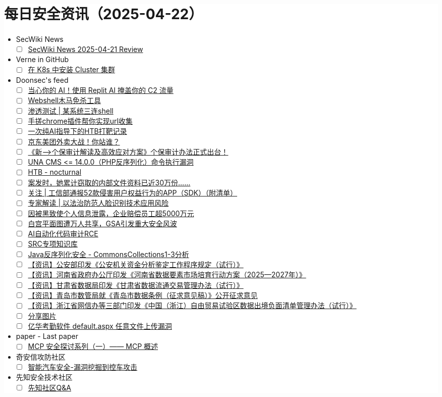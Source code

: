 # 每日安全资讯（2025-04-22）

- SecWiki News
  - [ ] [SecWiki News 2025-04-21 Review](http://www.sec-wiki.com/?2025-04-21)
- Verne in GitHub
  - [ ] [在 K8s 中安装 Cluster 集群](https://blog.einverne.info/post/2025/04/k3s-install-redis-cluster.html)
- Doonsec's feed
  - [ ] [当心你的 AI！使用 Replit AI 掩盖你的 C2 流量](https://mp.weixin.qq.com/s?__biz=MzAxODM5ODQzNQ==&mid=2247488087&idx=1&sn=9bf3542711e7def91261ddc1c7b4316f)
  - [ ] [Webshell木马免杀工具](https://mp.weixin.qq.com/s?__biz=MzkyMjY1NjI2MQ==&mid=2247484001&idx=1&sn=b0f1609938ca1be2aa5f437b30ff1bae)
  - [ ] [渗透测试 | 某系统三连shell](https://mp.weixin.qq.com/s?__biz=Mzk0NDU5NTc4OA==&mid=2247484456&idx=1&sn=d86193fd769205ecddaaebb000a6eeee)
  - [ ] [手搓chrome插件帮你实现url收集](https://mp.weixin.qq.com/s?__biz=Mzg3OTUxNTU2NQ==&mid=2247490276&idx=2&sn=f8de7dfa803ffd28b6634708eae0e431)
  - [ ] [一次纯AI指导下的HTB打靶记录](https://mp.weixin.qq.com/s?__biz=Mzg3OTUxNTU2NQ==&mid=2247490276&idx=3&sn=607404eb4d6b40aafce9fbea5193285c)
  - [ ] [京东美团外卖大战！你站谁？](https://mp.weixin.qq.com/s?__biz=Mzg4NzQ4MzA4Ng==&mid=2247485589&idx=1&sn=770af276eda70c0951b1a7119258c3d5)
  - [ ] [《新-->个保审计解读及高效应对方案》个保审计办法正式出台！](https://mp.weixin.qq.com/s?__biz=MzkwNDI0MjkzOA==&mid=2247486018&idx=1&sn=518fad26dd7878f77c856a09f931a23b)
  - [ ] [UNA CMS <= 14.0.0（PHP反序列化）命令执行漏洞](https://mp.weixin.qq.com/s?__biz=MzkzNzU5MDMxOA==&mid=2247484356&idx=1&sn=fcae12de7fb60dab9b460c5c42003f8c)
  - [ ] [HTB - nocturnal](https://mp.weixin.qq.com/s?__biz=Mzk1Nzk3MjA5Ng==&mid=2247484945&idx=1&sn=2592fbc82fa715a56d596ca8e427022d)
  - [ ] [案发时，她累计窃取的内部文件资料已近30万份......](https://mp.weixin.qq.com/s?__biz=MzI5NTM4OTQ5Mg==&mid=2247635532&idx=1&sn=e134e5756185f0885f9bd43632aae487)
  - [ ] [关注 | 工信部通报52款侵害用户权益行为的APP（SDK）（附清单）](https://mp.weixin.qq.com/s?__biz=MzI5NTM4OTQ5Mg==&mid=2247635532&idx=2&sn=03c47a112a16ea2bd465b5f5b6711b3a)
  - [ ] [专家解读 | 以法治防范人脸识别技术应用风险](https://mp.weixin.qq.com/s?__biz=MzI5NTM4OTQ5Mg==&mid=2247635532&idx=3&sn=1a00ecf072f7a77be01e8c2a404aa321)
  - [ ] [因被黑致使个人信息泄露，企业赔偿员工超5000万元](https://mp.weixin.qq.com/s?__biz=MzI5NTM4OTQ5Mg==&mid=2247635532&idx=4&sn=907bfbd78513b4b46dbcab1143ef08f4)
  - [ ] [白宫平面图遭万人共享，GSA引发重大安全风波](https://mp.weixin.qq.com/s?__biz=Mzg3MDczNjcyNA==&mid=2247489244&idx=1&sn=f16f561e64da1f7e39bc74bb68b0f28f)
  - [ ] [AI自动化代码审计RCE](https://mp.weixin.qq.com/s?__biz=Mzg2ODYxMzY3OQ==&mid=2247519070&idx=1&sn=7b36b062917307786a1e64eb81cce87e)
  - [ ] [SRC专项知识库](https://mp.weixin.qq.com/s?__biz=Mzg2ODYxMzY3OQ==&mid=2247519070&idx=2&sn=43ff77a77022b12d2bbb0d44ec26ca5f)
  - [ ] [Java反序列化安全 - CommonsCollections1-3分析](https://mp.weixin.qq.com/s?__biz=MzAwNTc5MTMyNg==&mid=2247500270&idx=1&sn=2b250930561ed6c07ab08f54e21f1280)
  - [ ] [【资讯】公安部印发《公安机关资金分析鉴定工作程序规定（试行）》](https://mp.weixin.qq.com/s?__biz=MzU1NDY3NDgwMQ==&mid=2247551773&idx=1&sn=0c6e15bc17a3c4158dd7c36048867124)
  - [ ] [【资讯】河南省政府办公厅印发《河南省数据要素市场培育行动方案（2025—2027年）》](https://mp.weixin.qq.com/s?__biz=MzU1NDY3NDgwMQ==&mid=2247551773&idx=2&sn=15122f32357d20b99b69f4fa65271dfe)
  - [ ] [【资讯】甘肃省数据局印发《甘肃省数据流通交易管理办法（试行）》](https://mp.weixin.qq.com/s?__biz=MzU1NDY3NDgwMQ==&mid=2247551773&idx=3&sn=f64a867403b9203093aecc0fe38dd0c5)
  - [ ] [【资讯】青岛市数管局就《青岛市数据条例（征求意见稿）》公开征求意见](https://mp.weixin.qq.com/s?__biz=MzU1NDY3NDgwMQ==&mid=2247551773&idx=4&sn=e9a3a5eb5b1b83f6445af098070db73a)
  - [ ] [【资讯】浙江省网信办等三部门印发《中国（浙江）自由贸易试验区数据出境负面清单管理办法（试行）》](https://mp.weixin.qq.com/s?__biz=MzU1NDY3NDgwMQ==&mid=2247551773&idx=5&sn=cae377e088baac60e1813257d9be2d93)
  - [ ] [分享图片](https://mp.weixin.qq.com/s?__biz=MzI0NjE1NDYyOA==&mid=2247485389&idx=1&sn=2cca9ab0a1d45c7f3ce521abca3a5aa3)
  - [ ] [亿华考勤软件 default.aspx 任意文件上传漏洞](https://mp.weixin.qq.com/s?__biz=MzkzMTcwMTg1Mg==&mid=2247491203&idx=1&sn=ba2d464072b9e0ed491dae33db0e82e9)
- paper - Last paper
  - [ ] [MCP 安全探讨系列（一）—— MCP 概述](https://paper.seebug.org/3316/)
- 奇安信攻防社区
  - [ ] [智能汽车安全-漏洞挖掘到控车攻击](https://forum.butian.net/share/4288)
- 先知安全技术社区
  - [ ] [先知社区Q&A](https://xz.aliyun.com/news/17841)